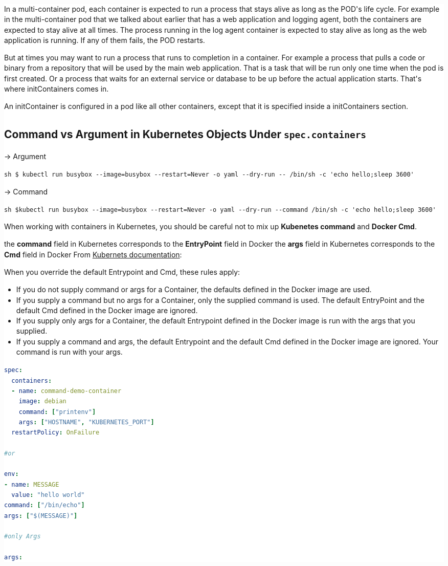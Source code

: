 In a multi-container pod, each container is expected to run a process that stays alive as long as the POD's life cycle. For example in the multi-container pod that we talked about earlier that has a web application and logging agent, both the containers are expected to stay alive at all times. The process running in the log agent container is expected to stay alive as long as the web application is running. If any of them fails, the POD restarts.

But at times you may want to run a process that runs to completion in a container. For example a process that pulls a code or binary from a repository that will be used by the main web application. That is a task that will be run only  one time when the pod is first created. Or a process that waits  for an external service or database to be up before the actual application starts. That's where initContainers comes in.

An initContainer is configured in a pod like all other containers, except that it is specified inside a initContainers section.

## Command vs Argument in Kubernetes Objects Under `spec.containers`

-> Argument

```sh $ kubectl run busybox --image=busybox --restart=Never -o yaml --dry-run -- /bin/sh -c 'echo hello;sleep 3600'```

-> Command

```sh $kubectl run busybox --image=busybox --restart=Never -o yaml --dry-run --command /bin/sh -c 'echo hello;sleep 3600'```

When working with containers in Kubernetes, you should be careful not to mix up **Kubenetes command** and **Docker Cmd**.

the **command** field in Kubernetes corresponds to the **EntryPoint** field in Docker
the **args** field in Kubernetes corresponds to the **Cmd** field in Docker
From [Kubernets documentation](https://kubernetes.io/docs/tasks/inject-data-application/define-command-argument-container/#notes):

When you override the default Entrypoint and Cmd, these rules apply:

- If you do not supply command or args for a Container, the defaults defined in the Docker image are used.
- If you supply a command but no args for a Container, only the supplied command is used. The default EntryPoint and the default Cmd defined in the Docker image are ignored.
- If you supply only args for a Container, the default Entrypoint defined in the Docker image is run with the args that you supplied.
- If you supply a command and args, the default Entrypoint and the default Cmd defined in the Docker image are ignored. Your command is run with your args.

```yaml
spec:
  containers:
  - name: command-demo-container
    image: debian
    command: ["printenv"]
    args: ["HOSTNAME", "KUBERNETES_PORT"]
  restartPolicy: OnFailure

#or

env:
- name: MESSAGE
  value: "hello world"
command: ["/bin/echo"]
args: ["$(MESSAGE)"]

#only Args

args:
```